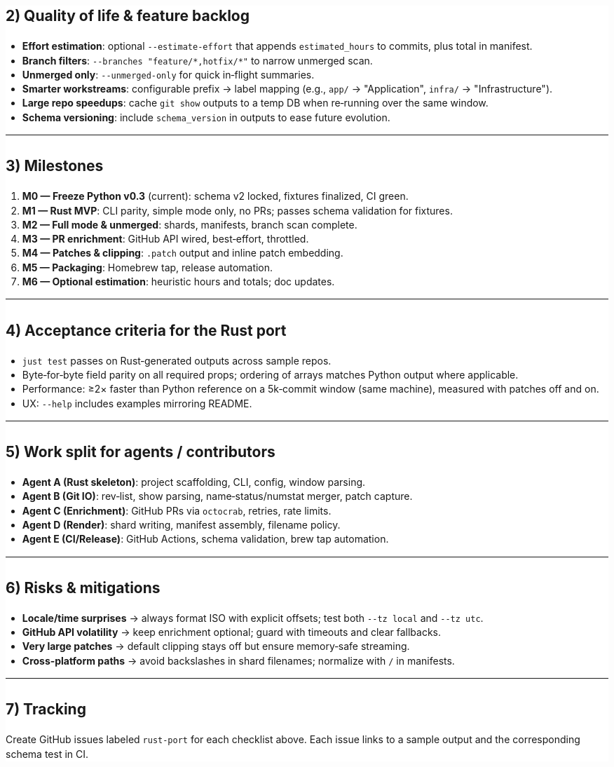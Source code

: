 
## 2) Quality of life & feature backlog

- **Effort estimation**: optional `--estimate-effort` that appends `estimated_hours` to commits, plus total in manifest.
- **Branch filters**: `--branches "feature/*,hotfix/*"` to narrow unmerged scan.
- **Unmerged only**: `--unmerged-only` for quick in‑flight summaries.
- **Smarter workstreams**: configurable prefix → label mapping (e.g., `app/` → "Application", `infra/` → "Infrastructure").
- **Large repo speedups**: cache `git show` outputs to a temp DB when re‑running over the same window.
- **Schema versioning**: include `schema_version` in outputs to ease future evolution.

---

## 3) Milestones

1. **M0 — Freeze Python v0.3** (current): schema v2 locked, fixtures finalized, CI green.
2. **M1 — Rust MVP**: CLI parity, simple mode only, no PRs; passes schema validation for fixtures.
3. **M2 — Full mode & unmerged**: shards, manifests, branch scan complete.
4. **M3 — PR enrichment**: GitHub API wired, best‑effort, throttled.
5. **M4 — Patches & clipping**: `.patch` output and inline patch embedding.
6. **M5 — Packaging**: Homebrew tap, release automation.
7. **M6 — Optional estimation**: heuristic hours and totals; doc updates.

---

## 4) Acceptance criteria for the Rust port

- `just test` passes on Rust‑generated outputs across sample repos.
- Byte‑for‑byte field parity on all required props; ordering of arrays matches Python output where applicable.
- Performance: ≥2× faster than Python reference on a 5k‑commit window (same machine), measured with patches off and on.
- UX: `--help` includes examples mirroring README.

---

## 5) Work split for agents / contributors

- **Agent A (Rust skeleton)**: project scaffolding, CLI, config, window parsing.
- **Agent B (Git IO)**: rev‑list, show parsing, name‑status/numstat merger, patch capture.
- **Agent C (Enrichment)**: GitHub PRs via `octocrab`, retries, rate limits.
- **Agent D (Render)**: shard writing, manifest assembly, filename policy.
- **Agent E (CI/Release)**: GitHub Actions, schema validation, brew tap automation.

---

## 6) Risks & mitigations

- **Locale/time surprises** → always format ISO with explicit offsets; test both `--tz local` and `--tz utc`.
- **GitHub API volatility** → keep enrichment optional; guard with timeouts and clear fallbacks.
- **Very large patches** → default clipping stays off but ensure memory‑safe streaming.
- **Cross‑platform paths** → avoid backslashes in shard filenames; normalize with `/` in manifests.

---

## 7) Tracking

Create GitHub issues labeled `rust-port` for each checklist above. Each issue links to a sample output and the corresponding schema test in CI.
